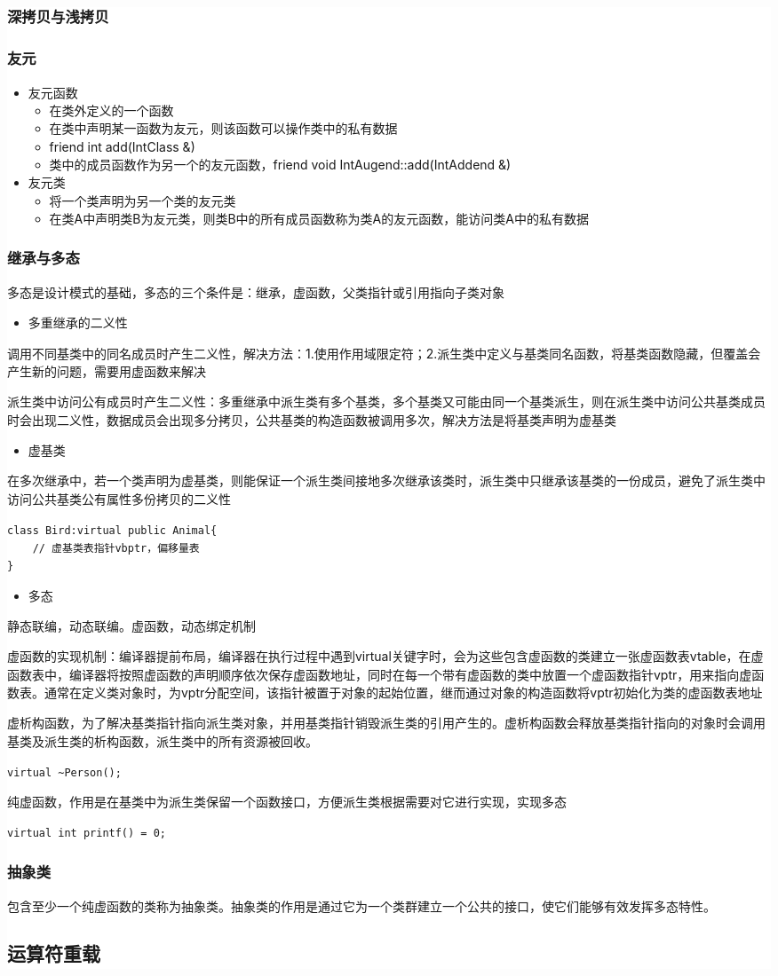 ### 深拷贝与浅拷贝

### 友元

- 友元函数
  - 在类外定义的一个函数
  - 在类中声明某一函数为友元，则该函数可以操作类中的私有数据
  - friend int add(IntClass &)
  - 类中的成员函数作为另一个的友元函数，friend void IntAugend::add(IntAddend &)
- 友元类
  - 将一个类声明为另一个类的友元类
  - 在类A中声明类B为友元类，则类B中的所有成员函数称为类A的友元函数，能访问类A中的私有数据

### 继承与多态

多态是设计模式的基础，多态的三个条件是：继承，虚函数，父类指针或引用指向子类对象

- 多重继承的二义性

调用不同基类中的同名成员时产生二义性，解决方法：1.使用作用域限定符；2.派生类中定义与基类同名函数，将基类函数隐藏，但覆盖会产生新的问题，需要用虚函数来解决

派生类中访问公有成员时产生二义性：多重继承中派生类有多个基类，多个基类又可能由同一个基类派生，则在派生类中访问公共基类成员时会出现二义性，数据成员会出现多分拷贝，公共基类的构造函数被调用多次，解决方法是将基类声明为虚基类

- 虚基类

在多次继承中，若一个类声明为虚基类，则能保证一个派生类间接地多次继承该类时，派生类中只继承该基类的一份成员，避免了派生类中访问公共基类公有属性多份拷贝的二义性

```
class Bird:virtual public Animal{
  	// 虚基类表指针vbptr，偏移量表
}
```

- 多态

静态联编，动态联编。虚函数，动态绑定机制

虚函数的实现机制：编译器提前布局，编译器在执行过程中遇到virtual关键字时，会为这些包含虚函数的类建立一张虚函数表vtable，在虚函数表中，编译器将按照虚函数的声明顺序依次保存虚函数地址，同时在每一个带有虚函数的类中放置一个虚函数指针vptr，用来指向虚函数表。通常在定义类对象时，为vptr分配空间，该指针被置于对象的起始位置，继而通过对象的构造函数将vptr初始化为类的虚函数表地址

虚析构函数，为了解决基类指针指向派生类对象，并用基类指针销毁派生类的引用产生的。虚析构函数会释放基类指针指向的对象时会调用基类及派生类的析构函数，派生类中的所有资源被回收。

```
virtual ~Person();
```

纯虚函数，作用是在基类中为派生类保留一个函数接口，方便派生类根据需要对它进行实现，实现多态

```
virtual int printf() = 0;
```

### 抽象类

包含至少一个纯虚函数的类称为抽象类。抽象类的作用是通过它为一个类群建立一个公共的接口，使它们能够有效发挥多态特性。

## 运算符重载
